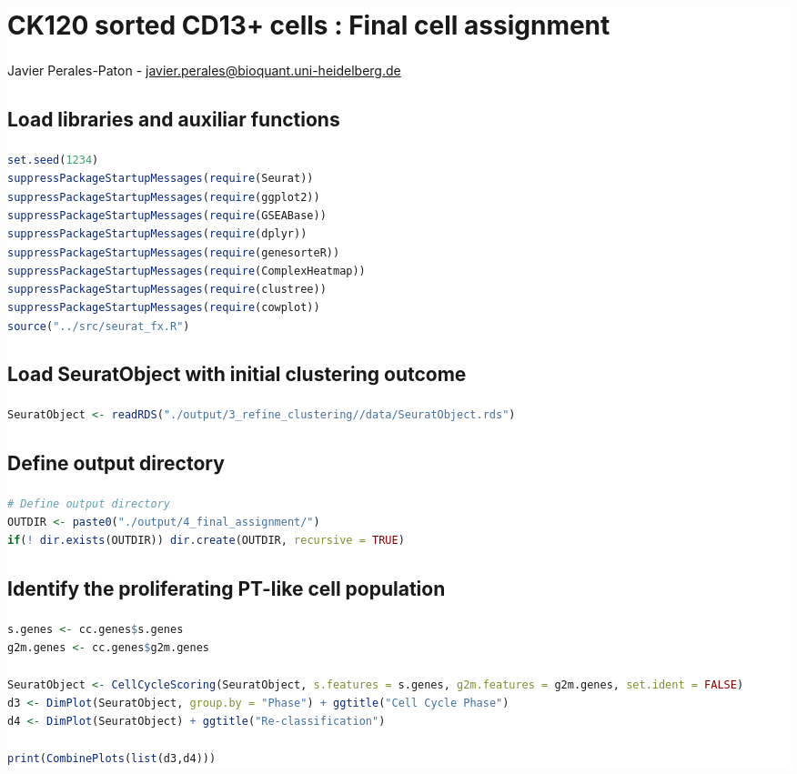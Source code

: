 CK120 sorted CD13+ cells : Final cell assignment
================
Javier Perales-Paton - <javier.perales@bioquant.uni-heidelberg.de>

## Load libraries and auxiliar functions

``` r
set.seed(1234)
suppressPackageStartupMessages(require(Seurat))
suppressPackageStartupMessages(require(ggplot2))
suppressPackageStartupMessages(require(GSEABase))
suppressPackageStartupMessages(require(dplyr))
suppressPackageStartupMessages(require(genesorteR))
suppressPackageStartupMessages(require(ComplexHeatmap))
suppressPackageStartupMessages(require(clustree))
suppressPackageStartupMessages(require(cowplot))
source("../src/seurat_fx.R")
```

## Load SeuratObject with initial clustering outcome

``` r
SeuratObject <- readRDS("./output/3_refine_clustering//data/SeuratObject.rds")
```

## Define output directory

``` r
# Define output directory
OUTDIR <- paste0("./output/4_final_assignment/")
if(! dir.exists(OUTDIR)) dir.create(OUTDIR, recursive = TRUE)
```

## Identify the proliferating PT-like cell population

``` r
s.genes <- cc.genes$s.genes
g2m.genes <- cc.genes$g2m.genes

SeuratObject <- CellCycleScoring(SeuratObject, s.features = s.genes, g2m.features = g2m.genes, set.ident = FALSE)
d3 <- DimPlot(SeuratObject, group.by = "Phase") + ggtitle("Cell Cycle Phase")
d4 <- DimPlot(SeuratObject) + ggtitle("Re-classification")

print(CombinePlots(list(d3,d4)))
```
